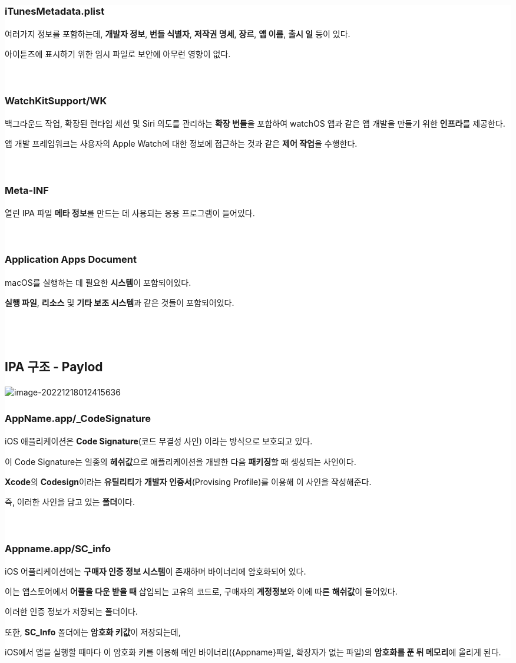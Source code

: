 ### iTunesMetadata.plist

여러가지 정보를 포함하는데, **개발자 정보**, **번들 식별자**, **저작권 명세**, **장르**, **앱 이름**, **출시 일** 등이 있다.

아이튠즈에 표시하기 위한 임시 파일로 보안에 아무런 영향이 없다.

<br>

### WatchKitSupport/WK

백그라운드 작업, 확장된 런타임 세션 및 Siri 의도를 관리하는 **확장 번들**을 포함하여 watchOS 앱과 같은 앱 개발을 만들기 위한 **인프라**를 제공한다.

앱 개발 프레임워크는 사용자의 Apple Watch에 대한 정보에 접근하는 것과 같은 **제어 작업**을 수행한다.

<br>

### Meta-INF

열린 IPA 파일 **메타 정보**를 만드는 데 사용되는 응용 프로그램이 들어있다.

<BR>

### Application Apps Document

macOS를 실행하는 데 필요한 **시스템**이 포함되어있다.

**실행 파일**, **리소스** 및 **기타 보조 시스템**과 같은 것들이 포함되어있다.

<br><br>

## IPA 구조 - Paylod

![image-20221218012415636](https://raw.githubusercontent.com/EONION-TH3DB/image_repo/main/img2/image-20221218012415636.png)

### AppName.app/_CodeSignature

iOS 애플리케이션은 **Code Signature**(코드 무결성 사인) 이라는 방식으로 보호되고 있다.

이 Code Signature는 일종의 **헤쉬값**으로 애플리케이션을 개발한 다음 **패키징**할 때 셍성되는 사인이다.

**Xcode**의 **Codesign**이라는 **유틸리티**가 **개발자 인증서**(Provising Profile)를 이용해 이 사인을 작성해준다.

즉, 이러한 사인을 담고 있는 **폴더**이다.

<br>

### Appname.app/SC_info

iOS 어플리케이션에는 **구매자 인증 정보 시스템**이 존재하며 바이너리에 암호화되어 있다.

이는 앱스토어에서 **어플을 다운 받을 때** 삽입되는 고유의 코드로, 구매자의 **계정정보**와 이에 따른 **해쉬값**이 들어있다.

이러한 인증 정보가 저장되는 폴더이다.

또한, **SC_Info** 폴더에는 **암호화 키값**이 저장되는데,

iOS에서 앱을 실행할 때마다 이 암호화 키를 이용해 메인 바이너리({Appname}파일, 확장자가 없는 파일)의 **암호화를 푼 뒤 메모리**에 올리게 된다.
